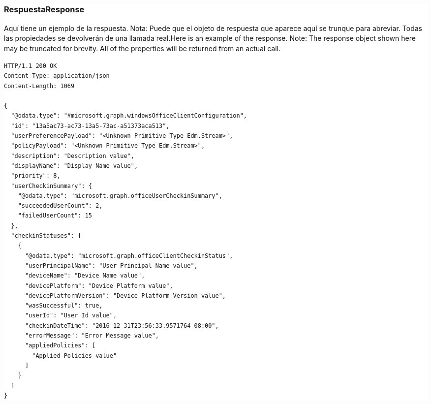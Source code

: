 ### <a name="response"></a><span data-ttu-id="5a20b-162">Respuesta</span><span class="sxs-lookup"><span data-stu-id="5a20b-162">Response</span></span>
<span data-ttu-id="5a20b-p103">Aquí tiene un ejemplo de la respuesta. Nota: Puede que el objeto de respuesta que aparece aquí se trunque para abreviar. Todas las propiedades se devolverán de una llamada real.</span><span class="sxs-lookup"><span data-stu-id="5a20b-p103">Here is an example of the response. Note: The response object shown here may be truncated for brevity. All of the properties will be returned from an actual call.</span></span>
``` http
HTTP/1.1 200 OK
Content-Type: application/json
Content-Length: 1069

{
  "@odata.type": "#microsoft.graph.windowsOfficeClientConfiguration",
  "id": "13a5ac73-ac73-13a5-73ac-a51373aca513",
  "userPreferencePayload": "<Unknown Primitive Type Edm.Stream>",
  "policyPayload": "<Unknown Primitive Type Edm.Stream>",
  "description": "Description value",
  "displayName": "Display Name value",
  "priority": 8,
  "userCheckinSummary": {
    "@odata.type": "microsoft.graph.officeUserCheckinSummary",
    "succeededUserCount": 2,
    "failedUserCount": 15
  },
  "checkinStatuses": [
    {
      "@odata.type": "microsoft.graph.officeClientCheckinStatus",
      "userPrincipalName": "User Principal Name value",
      "deviceName": "Device Name value",
      "devicePlatform": "Device Platform value",
      "devicePlatformVersion": "Device Platform Version value",
      "wasSuccessful": true,
      "userId": "User Id value",
      "checkinDateTime": "2016-12-31T23:56:33.9571764-08:00",
      "errorMessage": "Error Message value",
      "appliedPolicies": [
        "Applied Policies value"
      ]
    }
  ]
}
```



